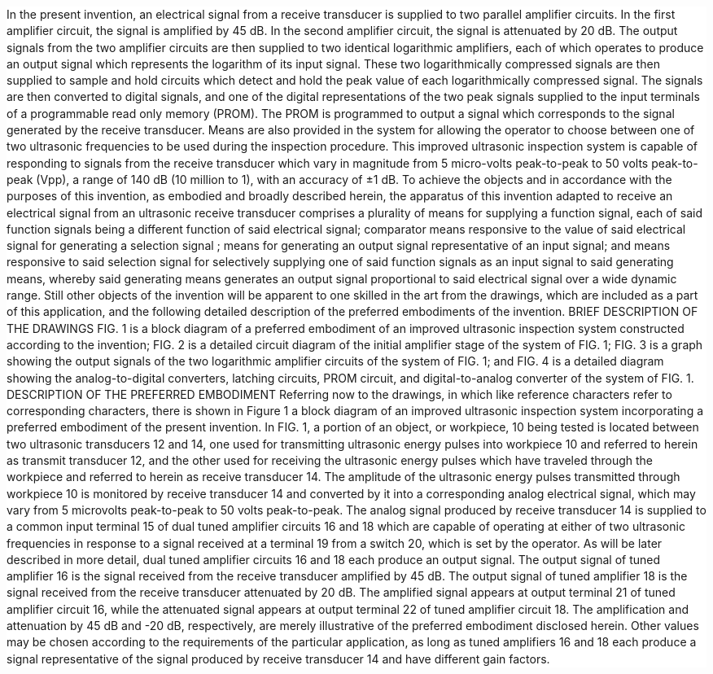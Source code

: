 In the present invention, an electrical signal from a receive transducer is supplied to two parallel amplifier circuits. In the first amplifier circuit, the signal is amplified by 45 dB. In the second amplifier circuit, the signal is attenuated by 20 dB. The output signals from the two amplifier circuits are then supplied to two identical logarithmic amplifiers, each of which operates to produce an output signal which represents the logarithm of its input signal. These two logarithmically compressed signals are then supplied to sample and hold circuits which detect and hold the peak value of each logarithmically compressed signal. The signals are then converted to digital signals, and one of the digital representations of the two peak signals supplied to the input terminals of a programmable read only memory (PROM). The PROM is programmed to output a signal which corresponds to the signal generated by the receive transducer.
Means are also provided in the system for allowing the operator to choose between one of two ultrasonic frequencies to be used during the inspection procedure. This improved ultrasonic inspection system is capable of responding to signals from the receive transducer which vary in magnitude from 5 micro-volts peak-to-peak to 50 volts peak-to-peak (Vpp), a range of 140 dB (10 million to 1), with an accuracy of ±1 dB.
To achieve the objects and in accordance with the purposes of this invention, as embodied and broadly described herein, the apparatus of this invention adapted to receive an electrical signal from an ultrasonic receive transducer comprises a plurality of means for supplying a function signal, each of said function signals being a different function of said electrical signal; comparator means responsive to the value of said electrical signal for generating a selection signal ; means for generating an output signal representative of an input signal; and means responsive to said selection signal for selectively supplying one of said function signals as an input signal to said generating means, whereby said generating means generates an output signal proportional to said electrical signal over a wide dynamic range.
Still other objects of the invention will be apparent to one skilled in the art from the drawings, which are included as a part of this application, and the following detailed description of the preferred embodiments of the invention.
BRIEF DESCRIPTION OF THE DRAWINGS
FIG. 1 is a block diagram of a preferred embodiment of an improved ultrasonic inspection system constructed according to the invention;
FIG. 2 is a detailed circuit diagram of the initial amplifier stage of the system of FIG. 1;
FIG. 3 is a graph showing the output signals of the two logarithmic amplifier circuits of the system of FIG. 1; and
FIG. 4 is a detailed diagram showing the analog-to-digital converters, latching circuits, PROM circuit, and digital-to-analog converter of the system of FIG. 1.
DESCRIPTION OF THE PREFERRED EMBODIMENT
Referring now to the drawings, in which like reference characters refer to corresponding characters, there is shown in Figure 1 a block diagram of an improved ultrasonic inspection system incorporating a preferred embodiment of the present invention. In FIG. 1, a portion of an object, or workpiece, 10 being tested is located between two ultrasonic transducers 12 and 14, one used for transmitting ultrasonic energy pulses into workpiece 10 and referred to herein as transmit transducer 12, and the other used for receiving the ultrasonic energy pulses which have traveled through the workpiece and referred to herein as receive transducer 14. The amplitude of the ultrasonic energy pulses transmitted through workpiece 10 is monitored by receive transducer 14 and converted by it into a corresponding analog electrical signal, which may vary from 5 microvolts peak-to-peak to 50 volts peak-to-peak.
The analog signal produced by receive transducer 14 is supplied to a common input terminal 15 of dual tuned amplifier circuits 16 and 18 which are capable of operating at either of two ultrasonic frequencies in response to a signal received at a terminal 19 from a switch 20, which is set by the operator. As will be later described in more detail, dual tuned amplifier circuits 16 and 18 each produce an output signal. The output signal of tuned amplifier 16 is the signal received from the receive transducer amplified by 45 dB. The output signal of tuned amplifier 18 is the signal received from the receive transducer attenuated by 20 dB. The amplified signal appears at output terminal 21 of tuned amplifier circuit 16, while the attenuated signal appears at output terminal 22 of tuned amplifier circuit 18. The amplification and attenuation by 45 dB and -20 dB, respectively, are merely illustrative of the preferred embodiment disclosed herein. Other values may be chosen according to the requirements of the particular application, as long as tuned amplifiers 16 and 18 each produce a signal representative of the signal produced by receive transducer 14 and have different gain factors.